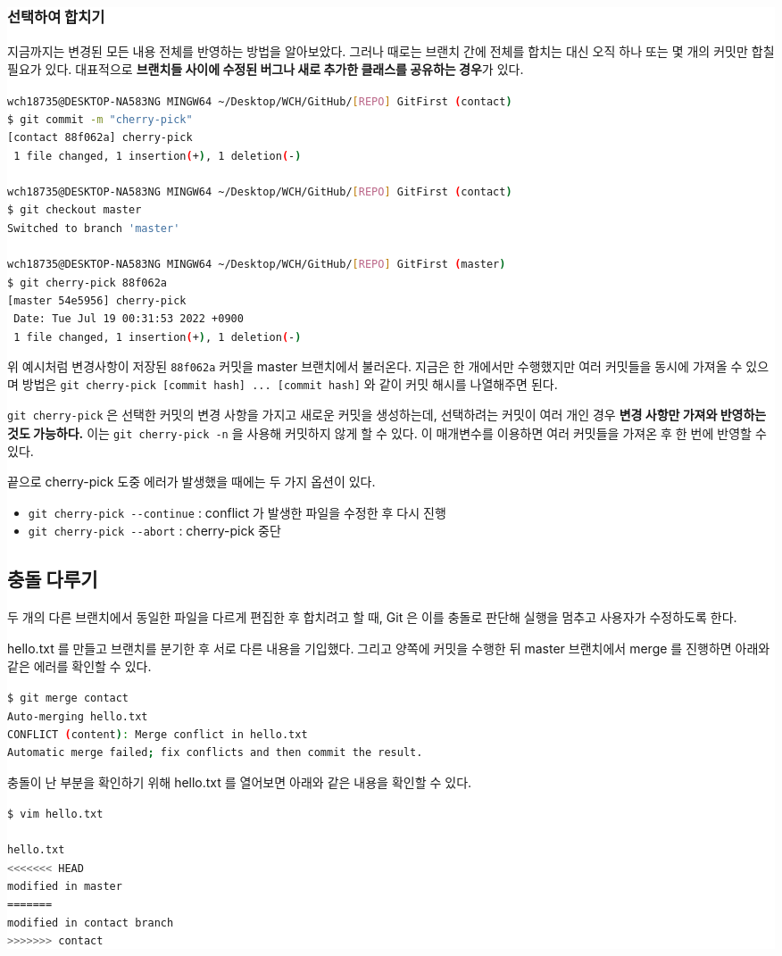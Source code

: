 ### 선택하여 합치기

지금까지는 변경된 모든 내용 전체를 반영하는 방법을 알아보았다. 그러나 때로는 브랜치 간에 전체를 합치는 대신 오직 하나 또는 몇 개의 커밋만 합칠 필요가 있다. 대표적으로 **브랜치들 사이에 수정된 버그나 새로 추가한 클래스를 공유하는 경우**가 있다.

```bash
wch18735@DESKTOP-NA583NG MINGW64 ~/Desktop/WCH/GitHub/[REPO] GitFirst (contact)
$ git commit -m "cherry-pick"
[contact 88f062a] cherry-pick
 1 file changed, 1 insertion(+), 1 deletion(-)

wch18735@DESKTOP-NA583NG MINGW64 ~/Desktop/WCH/GitHub/[REPO] GitFirst (contact)
$ git checkout master
Switched to branch 'master'

wch18735@DESKTOP-NA583NG MINGW64 ~/Desktop/WCH/GitHub/[REPO] GitFirst (master)
$ git cherry-pick 88f062a
[master 54e5956] cherry-pick
 Date: Tue Jul 19 00:31:53 2022 +0900
 1 file changed, 1 insertion(+), 1 deletion(-)
```

위 예시처럼 변경사항이 저장된 `88f062a` 커밋을 master 브랜치에서 불러온다. 지금은 한 개에서만 수행했지만 여러 커밋들을 동시에 가져올 수 있으며 방법은 `git cherry-pick [commit hash] ... [commit hash]` 와 같이 커밋 해시를 나열해주면 된다.

`git cherry-pick` 은 선택한 커밋의 변경 사항을 가지고 새로운 커밋을 생성하는데, 선택하려는 커밋이 여러 개인 경우 **변경 사항만 가져와 반영하는 것도 가능하다.** 이는 `git cherry-pick -n` 을 사용해 커밋하지 않게 할 수 있다. 이 매개변수를 이용하면 여러 커밋들을 가져온 후 한 번에 반영할 수 있다. 

끝으로 cherry-pick 도중 에러가 발생했을 때에는 두 가지 옵션이 있다.

- `git cherry-pick --continue` : conflict 가 발생한 파일을 수정한 후 다시 진행
- `git cherry-pick --abort` : cherry-pick 중단

## 충돌 다루기

두 개의 다른 브랜치에서 동일한 파일을 다르게 편집한 후 합치려고 할 때, Git 은 이를 충돌로 판단해 실행을 멈추고 사용자가 수정하도록 한다.

hello.txt 를 만들고 브랜치를 분기한 후 서로 다른 내용을 기입했다. 그리고 양쪽에 커밋을 수행한 뒤 master 브랜치에서 merge 를 진행하면 아래와 같은 에러를 확인할 수 있다.

```bash
$ git merge contact
Auto-merging hello.txt
CONFLICT (content): Merge conflict in hello.txt
Automatic merge failed; fix conflicts and then commit the result.
```

충돌이 난 부분을 확인하기 위해 hello.txt 를 열어보면 아래와 같은 내용을 확인할 수 있다.

```bash
$ vim hello.txt

hello.txt
<<<<<<< HEAD
modified in master
=======
modified in contact branch
>>>>>>> contact
```

